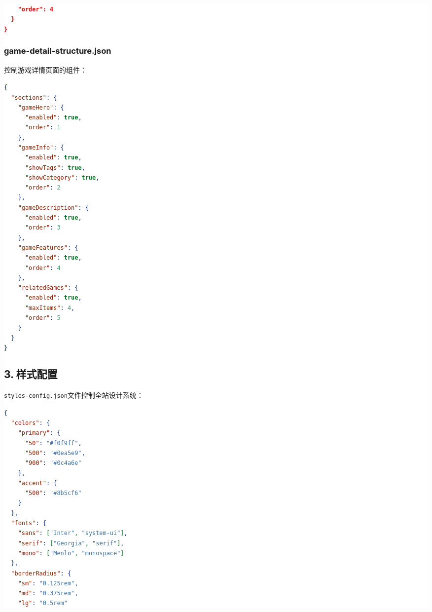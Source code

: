 ```json
    "order": 4
  }
}
```

### game-detail-structure.json

控制游戏详情页面的组件：

```json
{
  "sections": {
    "gameHero": {
      "enabled": true,
      "order": 1
    },
    "gameInfo": {
      "enabled": true,
      "showTags": true,
      "showCategory": true,
      "order": 2
    },
    "gameDescription": {
      "enabled": true,
      "order": 3
    },
    "gameFeatures": {
      "enabled": true,
      "order": 4
    },
    "relatedGames": {
      "enabled": true,
      "maxItems": 4,
      "order": 5
    }
  }
}
```

## 3. 样式配置

`styles-config.json`文件控制全站设计系统：

```json
{
  "colors": {
    "primary": {
      "50": "#f0f9ff",
      "500": "#0ea5e9",
      "900": "#0c4a6e"
    },
    "accent": {
      "500": "#8b5cf6"
    }
  },
  "fonts": {
    "sans": ["Inter", "system-ui"],
    "serif": ["Georgia", "serif"],
    "mono": ["Menlo", "monospace"]
  },
  "borderRadius": {
    "sm": "0.125rem",
    "md": "0.375rem",
    "lg": "0.5rem"
```